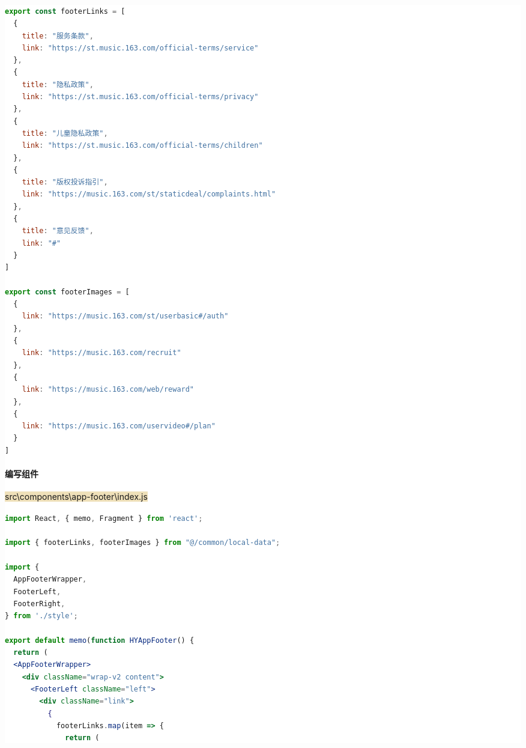 ```javascript
export const footerLinks = [
  {
    title: "服务条款",
    link: "https://st.music.163.com/official-terms/service"
  },
  {
    title: "隐私政策",
    link: "https://st.music.163.com/official-terms/privacy"
  },
  {
    title: "儿童隐私政策",
    link: "https://st.music.163.com/official-terms/children"
  },
  {
    title: "版权投诉指引",
    link: "https://music.163.com/st/staticdeal/complaints.html"
  },
  {
    title: "意见反馈",
    link: "#"
  }
]

export const footerImages = [
  {
    link: "https://music.163.com/st/userbasic#/auth"
  },
  {
    link: "https://music.163.com/recruit"
  },
  {
    link: "https://music.163.com/web/reward"
  },
  {
    link: "https://music.163.com/uservideo#/plan"
  }
]
```



#### 编写组件

<span style="backGround: #efe0b9">src\components\app-footer\index.js</span>

```jsx
import React, { memo, Fragment } from 'react';

import { footerLinks, footerImages } from "@/common/local-data";

import {
  AppFooterWrapper,
  FooterLeft,
  FooterRight,
} from './style';

export default memo(function HYAppFooter() {
  return (
  <AppFooterWrapper>
    <div className="wrap-v2 content">
      <FooterLeft className="left">
        <div className="link">
          {
            footerLinks.map(item => {
              return (
```